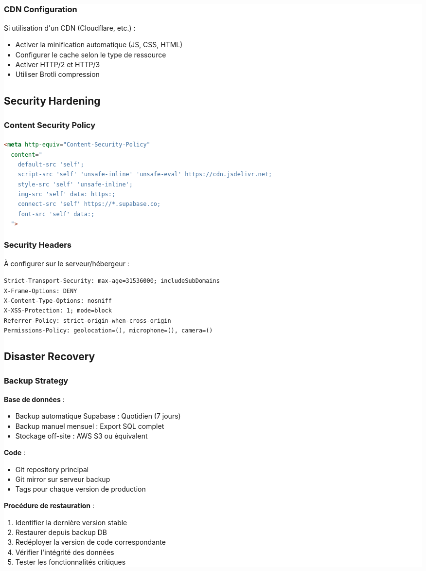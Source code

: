 ### CDN Configuration

Si utilisation d'un CDN (Cloudflare, etc.) :
- Activer la minification automatique (JS, CSS, HTML)
- Configurer le cache selon le type de ressource
- Activer HTTP/2 et HTTP/3
- Utiliser Brotli compression

## Security Hardening

### Content Security Policy

```html
<meta http-equiv="Content-Security-Policy" 
  content="
    default-src 'self';
    script-src 'self' 'unsafe-inline' 'unsafe-eval' https://cdn.jsdelivr.net;
    style-src 'self' 'unsafe-inline';
    img-src 'self' data: https:;
    connect-src 'self' https://*.supabase.co;
    font-src 'self' data:;
  ">
```

### Security Headers

À configurer sur le serveur/hébergeur :

```
Strict-Transport-Security: max-age=31536000; includeSubDomains
X-Frame-Options: DENY
X-Content-Type-Options: nosniff
X-XSS-Protection: 1; mode=block
Referrer-Policy: strict-origin-when-cross-origin
Permissions-Policy: geolocation=(), microphone=(), camera=()
```

## Disaster Recovery

### Backup Strategy

**Base de données** :
- Backup automatique Supabase : Quotidien (7 jours)
- Backup manuel mensuel : Export SQL complet
- Stockage off-site : AWS S3 ou équivalent

**Code** :
- Git repository principal
- Git mirror sur serveur backup
- Tags pour chaque version de production

**Procédure de restauration** :
1. Identifier la dernière version stable
2. Restaurer depuis backup DB
3. Redéployer la version de code correspondante
4. Vérifier l'intégrité des données
5. Tester les fonctionnalités critiques
